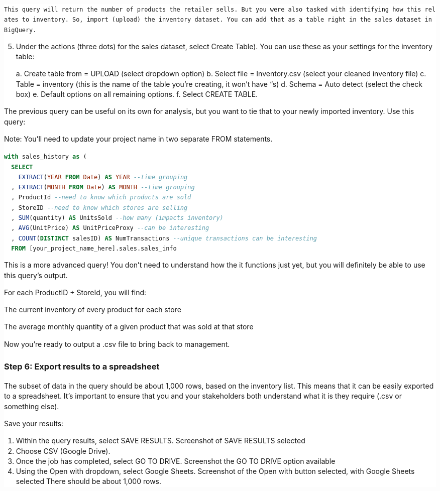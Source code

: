     This query will return the number of products the retailer sells. But you were also tasked with identifying how this relates to inventory. So, import (upload) the inventory dataset. You can add that as a table right in the sales dataset in BigQuery.

5. Under the actions (three dots) for the sales dataset, select Create Table). You can use these as your settings for the inventory table:

    a. Create table from = UPLOAD (select dropdown option)
    b. Select file = Inventory.csv (select your cleaned inventory file)
    c. Table = inventory (this is the name of the table you’re creating, it won’t have “s)
    d. Schema = Auto detect (select the check box)
    e. Default options on all remaining options.
    f. Select CREATE TABLE.

The previous query can be useful on its own for analysis, but you want to tie that to your newly imported inventory. Use this query:

Note: You’ll need to update your project name in two separate FROM statements.

```sql
with sales_history as (
  SELECT
    EXTRACT(YEAR FROM Date) AS YEAR --time grouping
  , EXTRACT(MONTH FROM Date) AS MONTH --time grouping
  , ProductId --need to know which products are sold
  , StoreID --need to know which stores are selling
  , SUM(quantity) AS UnitsSold --how many (impacts inventory)
  , AVG(UnitPrice) AS UnitPriceProxy --can be interesting
  , COUNT(DISTINCT salesID) AS NumTransactions --unique transactions can be interesting
  FROM [your_project_name_here].sales.sales_info
```

This is a more advanced query! You don’t need to understand how the it functions just yet, but you will definitely be able to use this query’s output.

For each ProductID + StoreId, you will find:

The current inventory of every product for each store

The average monthly quantity of a given product that was sold at that store

Now you’re ready to output a .csv file to bring back to management.

### Step 6: Export results to a spreadsheet

The subset of data in the query should be about 1,000 rows, based on the inventory list. This means that it can be easily exported to a spreadsheet. It’s important to ensure that you and your stakeholders both understand what it is they require (.csv or something else).

Save your results:

1. Within the query results, select SAVE RESULTS.
    Screenshot of SAVE RESULTS selected
2. Choose CSV (Google Drive).
3. Once the job has completed, select GO TO DRIVE.
    Screenshot the GO TO DRIVE option available
4. Using the Open with dropdown, select Google Sheets.
    Screenshot of the Open with button selected, with Google Sheets selected
    There should be about 1,000 rows.
